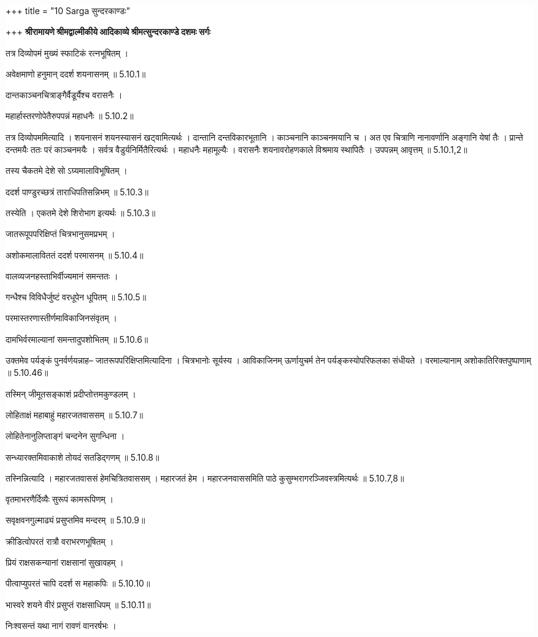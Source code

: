 +++
title = "10 Sarga सुन्दरकाण्डः"

+++
**श्रीरामायणे श्रीमद्वाल्मीकीये आदिकाव्ये श्रीमत्सुन्दरकाण्डे दशमः सर्गः**

तत्र दिव्योपमं मुख्यं स्फाटिकं रत्नभूषितम् ।

अवेक्षमाणो हनुमान् ददर्श शयनासनम् ॥ 5.10.1॥

दान्तकाञ्चनचित्राङ्गैर्वैडूर्यैश्च वरासनैः ।

महार्हास्तरणोपेतैरुपपन्नं महाधनैः ॥ 5.10.2॥

तत्र दिव्योपममित्यादि । शयनासनं शयनस्यासनं खट्वामित्यर्थः । दान्तानि दन्तविकारभूतानि । काञ्चनानि काञ्चनमयानि च । अत एव चित्राणि नानावर्णानि अङ्गानि येषां तैः । प्रान्ते दन्तमयैः ततः परं काञ्चनमयैः । सर्वत्र वैडुर्यनिर्मितैरित्यर्थः । महाधनैः महामूल्यैः । वरासनैः शयनावरोहणकाले विश्रमाय स्थापितैः । उपपन्नम् आवृत्तम् ॥ 5.10.1,2॥

तस्य चैकतमे देशे सो ऽग्र्यमालाविभूषितम् ।

ददर्श पाण्डुरच्छत्रं ताराधिपतिसन्निभम् ॥ 5.10.3॥

तस्येति । एकतमे देशे शिरोभाग इत्यर्थः ॥ 5.10.3॥

जातरूपूपपरिक्षिप्तं चित्रभानुसमप्रभम् ।

अशोकमालाविततं ददर्श परमासनम् ॥ 5.10.4॥

वालव्यजनहस्ताभिर्वीज्यमानं समन्ततः ।

गन्धैश्च विविधैर्जुष्टं वरधूपेन धूपितम् ॥ 5.10.5॥

परमास्तरणास्तीर्णमाविकाजिनसंवृतम् ।

दामभिर्वरमाल्यानां समन्तादुपशोभितम् ॥ 5.10.6॥

उक्तमेव पर्यङ्कं पुनर्वर्णयन्नाह– जातरूपपरिक्षिप्तमित्यादिना । चित्रभानोः सूर्यस्य । आविकाजिनम् ऊर्णायुचर्म तेन पर्यङ्कस्योपरिफलका संधीयते । वरमाल्यानाम् अशोकातिरिक्तपुष्पाणाम् ॥ 5.10.46॥

तस्मिन् जीमूतसङ्काशं प्रदीप्तोत्तमकुण्डलम् ।

लोहिताक्षं महाबाहुं महारजतवाससम् ॥ 5.10.7॥

लोहितेनानुलिप्ताङ्गं चन्दनेन सुगन्धिना ।

सन्ध्यारक्तमिवाकाशे तोयदं सतडिद्गणम् ॥ 5.10.8॥

तस्निन्नित्यादि । महारजतवाससं हेमचित्रितवाससम् । महारजतं हेम । महारजनवाससमिति पाठे कुसुम्भरागरञ्जिवस्त्रमित्यर्थः ॥ 5.10.7,8॥

वृतमाभरणैर्दिव्यैः सुरूपं कामरूपिणम् ।

सवृक्षवनगुल्माढ्यं प्रसुप्तमिव मन्दरम् ॥ 5.10.9॥

क्रीडित्वोपरतं रात्रौ वराभरणभूषितम् ।

प्रियं राक्षसकन्यानां राक्षसानां सुखावहम् ।

पीत्वाप्युपरतं चापि ददर्श स महाकपिः ॥ 5.10.10॥

भास्वरे शयने वीरं प्रसुप्तं राक्षसाधिपम् ॥ 5.10.11॥

निःश्वसन्तं यथा नागं रावणं वानरर्षभः ।
